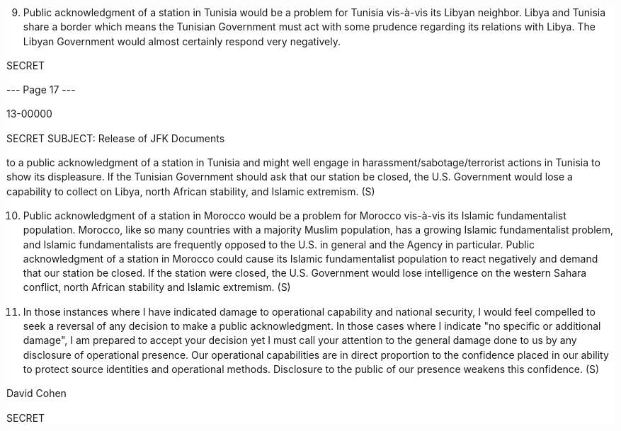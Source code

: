 9. Public acknowledgment of a station in Tunisia would be
a problem for Tunisia vis-à-vis its Libyan neighbor. Libya and
Tunisia share a border which means the Tunisian Government must
act with some prudence regarding its relations with Libya. The
Libyan Government would almost certainly respond very negatively.

SECRET

--- Page 17 ---

13-00000

SECRET
SUBJECT: Release of JFK Documents

to a public acknowledgment of a station in Tunisia and might well
engage in harassment/sabotage/terrorist actions in Tunisia to
show its displeasure. If the Tunisian Government should ask that
our station be closed, the U.S. Government would lose a
capability to collect on Libya, north African stability, and
Islamic extremism. (S)

10. Public acknowledgment of a station in Morocco would be a
problem for Morocco vis-à-vis its Islamic fundamentalist
population. Morocco, like so many countries with a majority
Muslim population, has a growing Islamic fundamentalist problem,
and Islamic fundamentalists are frequently opposed to the U.S. in
general and the Agency in particular. Public acknowledgment of a
station in Morocco could cause its Islamic fundamentalist
population to react negatively and demand that our station be
closed. If the station were closed, the U.S. Government would
lose intelligence on the western Sahara conflict, north African
stability and Islamic extremism. (S)

11. In those instances where I have indicated damage to
operational capability and national security, I would feel
compelled to seek a reversal of any decision to make a public
acknowledgment. In those cases where I indicate "no specific or
additional damage", I am prepared to accept your decision yet I
must call your attention to the general damage done to us by any
disclosure of operational presence. Our operational capabilities
are in direct proportion to the confidence placed in our ability
to protect source identities and operational methods. Disclosure
to the public of our presence weakens this confidence. (S)

David Cohen

SECRET
